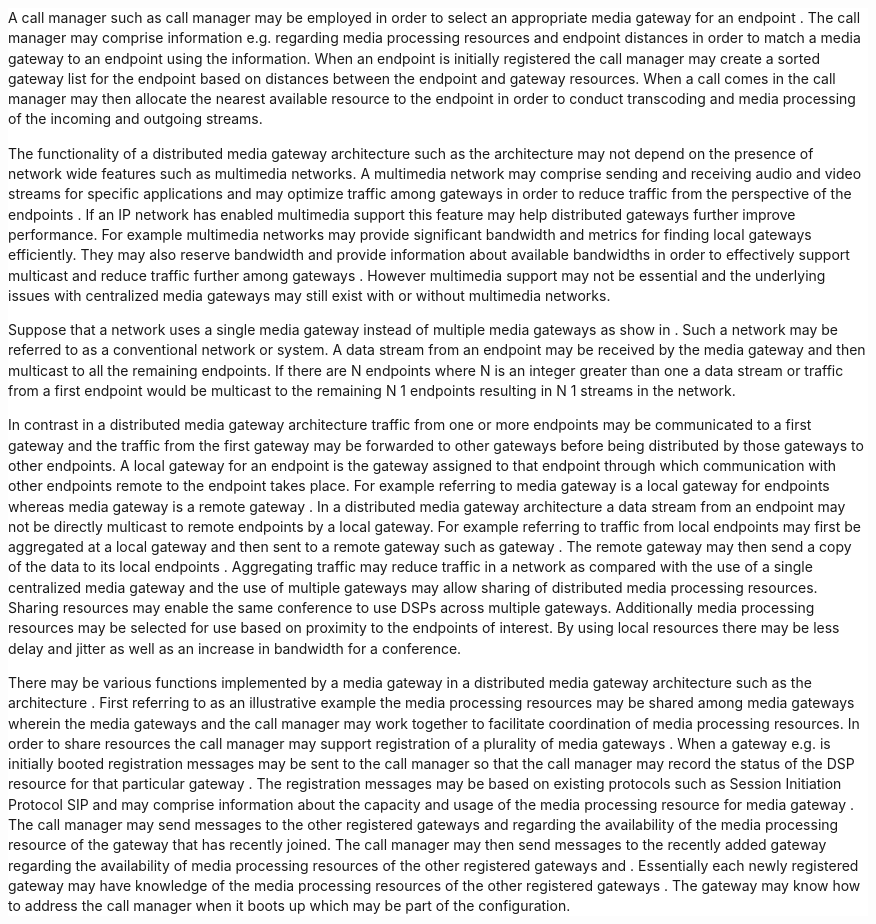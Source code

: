 A call manager such as call manager may be employed in order to select an appropriate media gateway for an endpoint . The call manager may comprise information e.g. regarding media processing resources and endpoint distances in order to match a media gateway to an endpoint using the information. When an endpoint is initially registered the call manager may create a sorted gateway list for the endpoint based on distances between the endpoint and gateway resources. When a call comes in the call manager may then allocate the nearest available resource to the endpoint in order to conduct transcoding and media processing of the incoming and outgoing streams.

The functionality of a distributed media gateway architecture such as the architecture may not depend on the presence of network wide features such as multimedia networks. A multimedia network may comprise sending and receiving audio and video streams for specific applications and may optimize traffic among gateways in order to reduce traffic from the perspective of the endpoints . If an IP network has enabled multimedia support this feature may help distributed gateways further improve performance. For example multimedia networks may provide significant bandwidth and metrics for finding local gateways efficiently. They may also reserve bandwidth and provide information about available bandwidths in order to effectively support multicast and reduce traffic further among gateways . However multimedia support may not be essential and the underlying issues with centralized media gateways may still exist with or without multimedia networks.

Suppose that a network uses a single media gateway instead of multiple media gateways as show in . Such a network may be referred to as a conventional network or system. A data stream from an endpoint may be received by the media gateway and then multicast to all the remaining endpoints. If there are N endpoints where N is an integer greater than one a data stream or traffic from a first endpoint would be multicast to the remaining N 1 endpoints resulting in N 1 streams in the network.

In contrast in a distributed media gateway architecture traffic from one or more endpoints may be communicated to a first gateway and the traffic from the first gateway may be forwarded to other gateways before being distributed by those gateways to other endpoints. A local gateway for an endpoint is the gateway assigned to that endpoint through which communication with other endpoints remote to the endpoint takes place. For example referring to media gateway is a local gateway for endpoints whereas media gateway is a remote gateway . In a distributed media gateway architecture a data stream from an endpoint may not be directly multicast to remote endpoints by a local gateway. For example referring to traffic from local endpoints may first be aggregated at a local gateway and then sent to a remote gateway such as gateway . The remote gateway may then send a copy of the data to its local endpoints . Aggregating traffic may reduce traffic in a network as compared with the use of a single centralized media gateway and the use of multiple gateways may allow sharing of distributed media processing resources. Sharing resources may enable the same conference to use DSPs across multiple gateways. Additionally media processing resources may be selected for use based on proximity to the endpoints of interest. By using local resources there may be less delay and jitter as well as an increase in bandwidth for a conference.

There may be various functions implemented by a media gateway in a distributed media gateway architecture such as the architecture . First referring to as an illustrative example the media processing resources may be shared among media gateways wherein the media gateways and the call manager may work together to facilitate coordination of media processing resources. In order to share resources the call manager may support registration of a plurality of media gateways . When a gateway e.g. is initially booted registration messages may be sent to the call manager so that the call manager may record the status of the DSP resource for that particular gateway . The registration messages may be based on existing protocols such as Session Initiation Protocol SIP and may comprise information about the capacity and usage of the media processing resource for media gateway . The call manager may send messages to the other registered gateways and regarding the availability of the media processing resource of the gateway that has recently joined. The call manager may then send messages to the recently added gateway regarding the availability of media processing resources of the other registered gateways and . Essentially each newly registered gateway may have knowledge of the media processing resources of the other registered gateways . The gateway may know how to address the call manager when it boots up which may be part of the configuration.
